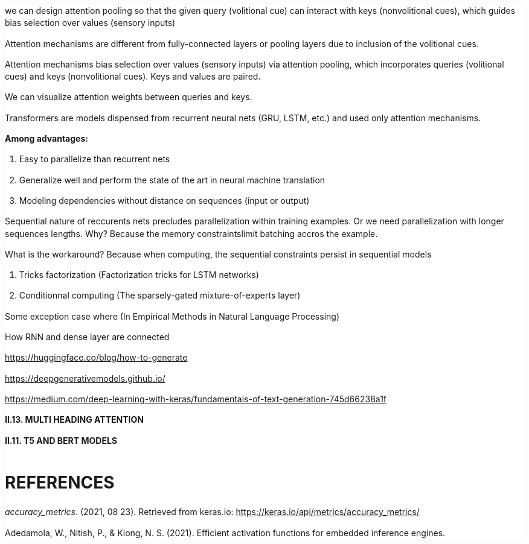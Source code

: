 we can design attention pooling so that the given query (volitional cue)
can interact with keys (nonvolitional cues), which guides bias selection
over values (sensory inputs)

Attention mechanisms are different from fully-connected layers or
pooling layers due to inclusion of the volitional cues.

Attention mechanisms bias selection over values (sensory inputs) via
attention pooling, which incorporates queries (volitional cues) and keys
(nonvolitional cues). Keys and values are paired.

We can visualize attention weights between queries and keys.

Transformers are models dispensed from recurrent neural nets (GRU, LSTM,
etc.) and used only attention mechanisms.

**Among advantages:**

1.  Easy to parallelize than recurrent nets

2.  Generalize well and perform the state of the art in neural machine
    translation

3.  Modeling dependencies without distance on sequences (input or
    output)

Sequential nature of reccurents nets precludes parallelization within
training examples. Or we need parallelization with longer sequences
lengths. Why? Because the memory constraintslimit batching accros the
example.

What is the workaround? Because when computing, the sequential
constraints persist in sequential models

1.  Tricks factorization (Factorization tricks for LSTM networks)

2.  Conditionnal computing (The sparsely-gated mixture-of-experts layer)

Some exception case where (In Empirical Methods in Natural Language
Processing)

How RNN and dense layer are connected

<https://huggingface.co/blog/how-to-generate>

<https://deepgenerativemodels.github.io/>

<https://medium.com/deep-learning-with-keras/fundamentals-of-text-generation-745d66238a1f>

**II.13. MULTI HEADING ATTENTION**

**II.11. T5 AND BERT MODELS**

# REFERENCES 

*accuracy_metrics*. (2021, 08 23). Retrieved from keras.io:
https://keras.io/api/metrics/accuracy_metrics/

Adedamola, W., Nitish, P., & Kiong, N. S. (2021). Efficient activation
functions for embedded inference engines.
